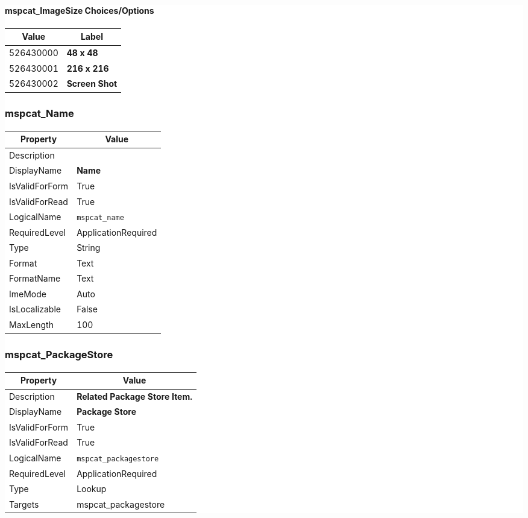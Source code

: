 #### mspcat_ImageSize Choices/Options

|Value|Label|
|---|---|
|526430000|**48 x 48**|
|526430001|**216 x 216**|
|526430002|**Screen Shot**|

### <a name="BKMK_mspcat_Name"></a> mspcat_Name

|Property|Value|
|---|---|
|Description||
|DisplayName|**Name**|
|IsValidForForm|True|
|IsValidForRead|True|
|LogicalName|`mspcat_name`|
|RequiredLevel|ApplicationRequired|
|Type|String|
|Format|Text|
|FormatName|Text|
|ImeMode|Auto|
|IsLocalizable|False|
|MaxLength|100|

### <a name="BKMK_mspcat_PackageStore"></a> mspcat_PackageStore

|Property|Value|
|---|---|
|Description|**Related Package Store Item.**|
|DisplayName|**Package Store**|
|IsValidForForm|True|
|IsValidForRead|True|
|LogicalName|`mspcat_packagestore`|
|RequiredLevel|ApplicationRequired|
|Type|Lookup|
|Targets|mspcat_packagestore|
